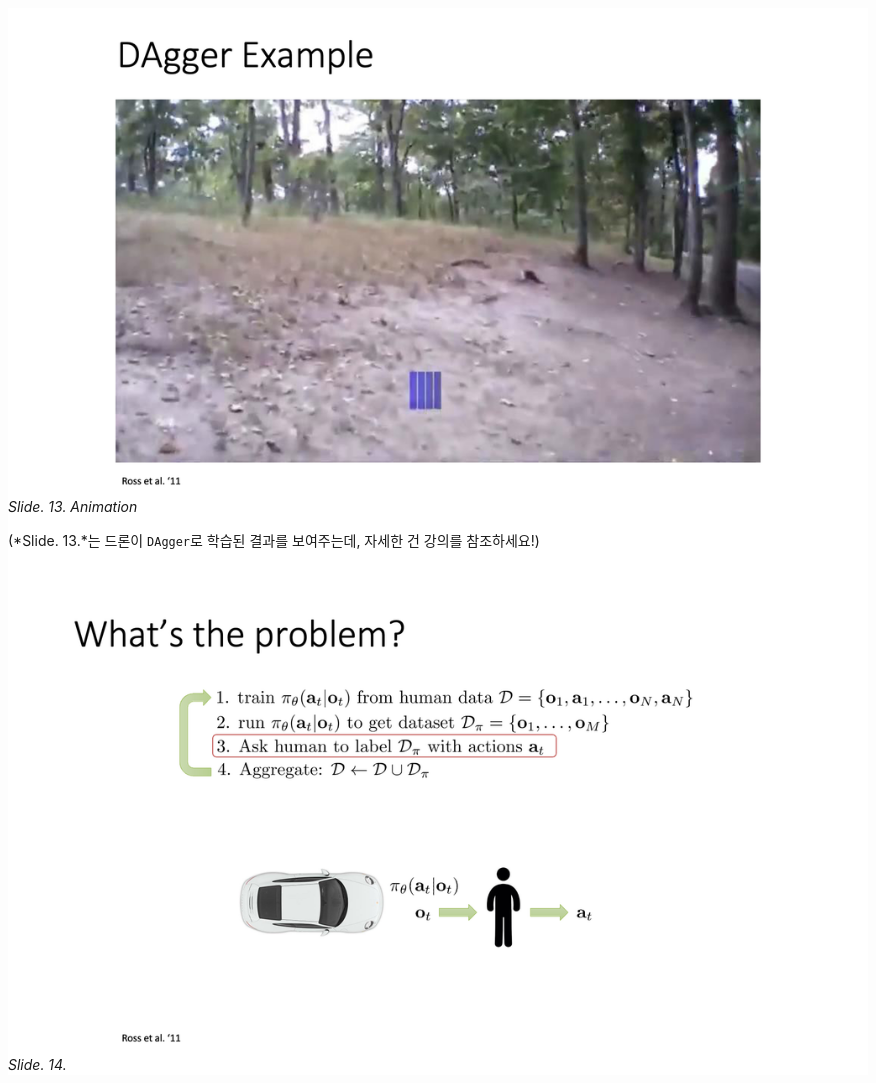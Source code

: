 ![slide13](/assets/images/CS285/lec-2/slide13.png)
*Slide. 13. Animation*

(*Slide. 13.*는 드론이 `DAgger`로 학습된 결과를 보여주는데, 자세한 건 강의를 참조하세요!)





![slide14](/assets/images/CS285/lec-2/slide14.png)
*Slide. 14.*
